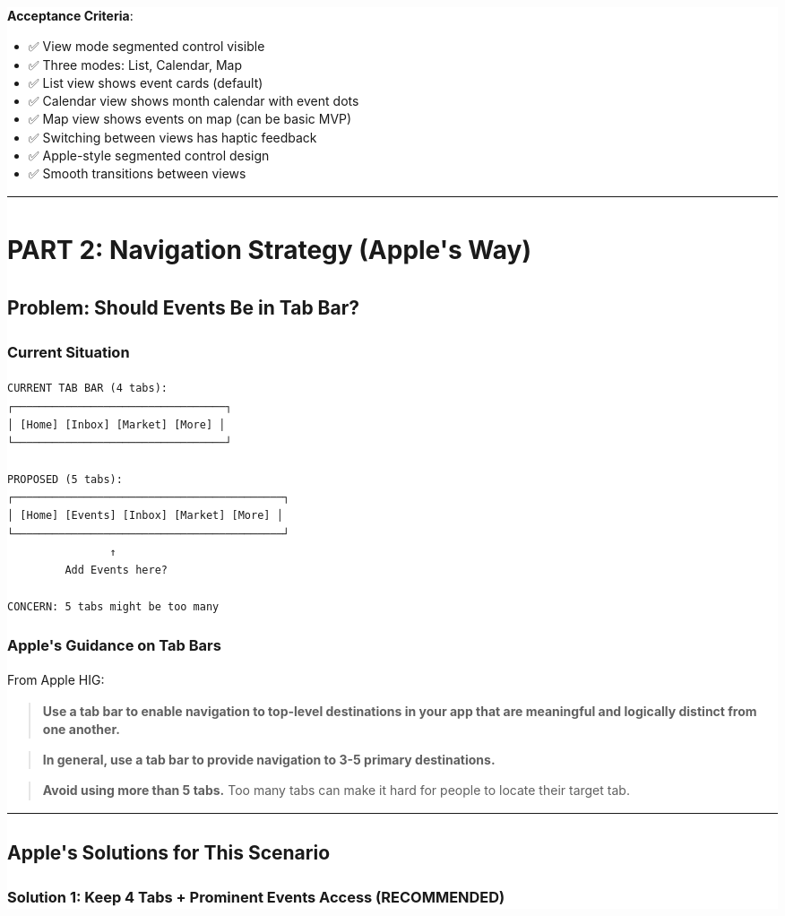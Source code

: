 **Acceptance Criteria**:
- ✅ View mode segmented control visible
- ✅ Three modes: List, Calendar, Map
- ✅ List view shows event cards (default)
- ✅ Calendar view shows month calendar with event dots
- ✅ Map view shows events on map (can be basic MVP)
- ✅ Switching between views has haptic feedback
- ✅ Apple-style segmented control design
- ✅ Smooth transitions between views

---

# PART 2: Navigation Strategy (Apple's Way)

## Problem: Should Events Be in Tab Bar?

### Current Situation
```
CURRENT TAB BAR (4 tabs):
┌─────────────────────────────────┐
│ [Home] [Inbox] [Market] [More] │
└─────────────────────────────────┘

PROPOSED (5 tabs):
┌──────────────────────────────────────────┐
│ [Home] [Events] [Inbox] [Market] [More] │
└──────────────────────────────────────────┘
                ↑
         Add Events here?

CONCERN: 5 tabs might be too many
```

### Apple's Guidance on Tab Bars

From Apple HIG:
> **Use a tab bar to enable navigation to top-level destinations in your app that are meaningful and logically distinct from one another.**

> **In general, use a tab bar to provide navigation to **3-5** primary destinations.**

> **Avoid using more than 5 tabs.** Too many tabs can make it hard for people to locate their target tab.

---

## Apple's Solutions for This Scenario

### Solution 1: Keep 4 Tabs + Prominent Events Access (RECOMMENDED)
